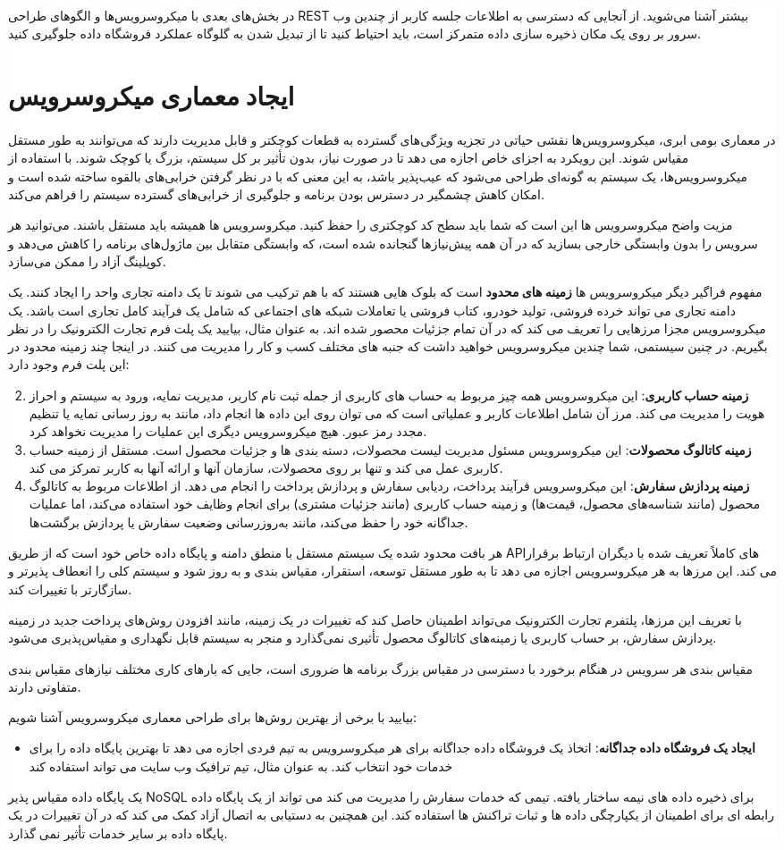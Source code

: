 در بخش‌های بعدی با میکروسرویس‌ها و الگوهای طراحی REST بیشتر آشنا می‌شوید. از آنجایی که دسترسی به اطلاعات جلسه کاربر از چندین وب سرور بر روی یک مکان ذخیره سازی داده متمرکز است، باید احتیاط کنید تا از تبدیل شدن به گلوگاه عملکرد فروشگاه داده جلوگیری کنید.

# ایجاد معماری میکروسرویس

در معماری بومی ابری، میکروسرویس‌ها نقشی حیاتی در تجزیه ویژگی‌های گسترده به قطعات کوچکتر و قابل مدیریت دارند که می‌توانند به طور مستقل مقیاس شوند. این رویکرد به اجزای خاص اجازه می دهد تا در صورت نیاز، بدون تأثیر بر کل سیستم، بزرگ یا کوچک شوند. با استفاده از میکروسرویس‌ها، یک سیستم به گونه‌ای طراحی می‌شود که عیب‌پذیر باشد، به این معنی که با در نظر گرفتن خرابی‌های بالقوه ساخته شده است و امکان کاهش چشمگیر در دسترس بودن برنامه و جلوگیری از خرابی‌های گسترده سیستم را فراهم می‌کند.

مزیت واضح میکروسرویس ها این است که شما باید سطح کد کوچکتری را حفظ کنید. میکروسرویس ها همیشه باید مستقل باشند. می‌توانید هر سرویس را بدون وابستگی خارجی بسازید که در آن همه پیش‌نیازها گنجانده شده است، که وابستگی متقابل بین ماژول‌های برنامه را کاهش می‌دهد و کوپلینگ آزاد را ممکن می‌سازد.

مفهوم فراگیر دیگر میکروسرویس ها **زمینه های محدود** است که بلوک هایی هستند که با هم ترکیب می شوند تا یک دامنه تجاری واحد را ایجاد کنند. یک دامنه تجاری می تواند خرده فروشی، تولید خودرو، کتاب فروشی یا تعاملات شبکه های اجتماعی که شامل یک فرآیند کامل تجاری است باشد. یک میکروسرویس مجزا مرزهایی را تعریف می کند که در آن تمام جزئیات محصور شده اند. به عنوان مثال، بیایید یک پلت فرم تجارت الکترونیک را در نظر بگیریم. در چنین سیستمی، شما چندین میکروسرویس خواهید داشت که جنبه های مختلف کسب و کار را مدیریت می کنند. در اینجا چند زمینه محدود در این پلت فرم وجود دارد:

2. **زمینه حساب کاربری**: این میکروسرویس همه چیز مربوط به حساب های کاربری از جمله ثبت نام کاربر، مدیریت نمایه، ورود به سیستم و احراز هویت را مدیریت می کند. مرز آن شامل اطلاعات کاربر و عملیاتی است که می توان روی این داده ها انجام داد، مانند به روز رسانی نمایه یا تنظیم مجدد رمز عبور. هیچ میکروسرویس دیگری این عملیات را مدیریت نخواهد کرد.
3. **زمینه کاتالوگ محصولات**: این میکروسرویس مسئول مدیریت لیست محصولات، دسته بندی ها و جزئیات محصول است. مستقل از زمینه حساب کاربری عمل می کند و تنها بر روی محصولات، سازمان آنها و ارائه آنها به کاربر تمرکز می کند.
4. **زمینه پردازش سفارش**: این میکروسرویس فرآیند پرداخت، ردیابی سفارش و پردازش پرداخت را انجام می دهد. از اطلاعات مربوط به کاتالوگ محصول (مانند شناسه‌های محصول، قیمت‌ها) و زمینه حساب کاربری (مانند جزئیات مشتری) برای انجام وظایف خود استفاده می‌کند، اما عملیات جداگانه خود را حفظ می‌کند، مانند به‌روزرسانی وضعیت سفارش یا پردازش برگشت‌ها.

هر بافت محدود شده یک سیستم مستقل با منطق دامنه و پایگاه داده خاص خود است که از طریق APIهای کاملاً تعریف شده با دیگران ارتباط برقرار می کند. این مرزها به هر میکروسرویس اجازه می دهد تا به طور مستقل توسعه، استقرار، مقیاس بندی و به روز شود و سیستم کلی را انعطاف پذیرتر و سازگارتر با تغییرات کند.

با تعریف این مرزها، پلتفرم تجارت الکترونیک می‌تواند اطمینان حاصل کند که تغییرات در یک زمینه، مانند افزودن روش‌های پرداخت جدید در زمینه پردازش سفارش، بر حساب کاربری یا زمینه‌های کاتالوگ محصول تأثیری نمی‌گذارد و منجر به سیستم قابل نگهداری و مقیاس‌پذیری می‌شود.

مقیاس بندی هر سرویس در هنگام برخورد با دسترسی در مقیاس بزرگ برنامه ها ضروری است، جایی که بارهای کاری مختلف نیازهای مقیاس بندی متفاوتی دارند.

بیایید با برخی از بهترین روش‌ها برای طراحی معماری میکروسرویس آشنا شویم:

- **ایجاد یک فروشگاه داده جداگانه**: اتخاذ یک فروشگاه داده جداگانه برای هر میکروسرویس به تیم فردی اجازه می دهد تا بهترین پایگاه داده را برای خدمات خود انتخاب کند. به عنوان مثال، تیم ترافیک وب سایت می تواند استفاده کند

یک پایگاه داده مقیاس پذیر NoSQL برای ذخیره داده های نیمه ساختار یافته. تیمی که خدمات سفارش را مدیریت می کند می تواند از یک پایگاه داده رابطه ای برای اطمینان از یکپارچگی داده ها و ثبات تراکنش ها استفاده کند. این همچنین به دستیابی به اتصال آزاد کمک می کند که در آن تغییرات در یک پایگاه داده بر سایر خدمات تأثیر نمی گذارد.
